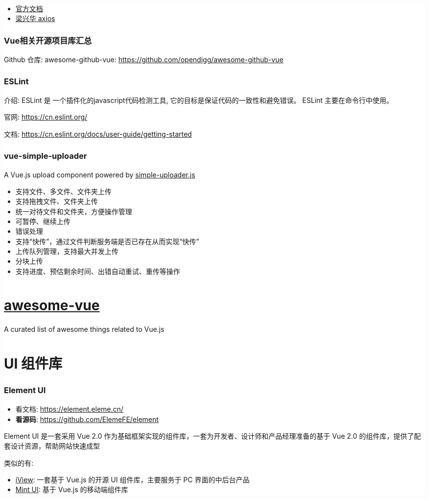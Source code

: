 - [官方文档](https://www.kancloud.cn/yunye/axios/234845) 
- [梁兴华 axios](http://doc.liangxinghua.com/vue-family/5.html)



###  Vue相关开源项目库汇总

Github 仓库:   awesome-github-vue:   https://github.com/opendigg/awesome-github-vue 



### ESLint

介绍: ESLint 是 一个插件化的javascript代码检测工具,  它的目标是保证代码的一致性和避免错误。 ESLint 主要在命令行中使用。

官网:  https://cn.eslint.org/ 

文档:   https://cn.eslint.org/docs/user-guide/getting-started 





### vue-simple-uploader

A Vue.js upload component powered by [simple-uploader.js](https://github.com/simple-uploader/Uploader) 

- 支持文件、多文件、文件夹上传
- 支持拖拽文件、文件夹上传
- 统一对待文件和文件夹，方便操作管理
- 可暂停、继续上传
- 错误处理
- 支持“快传”，通过文件判断服务端是否已存在从而实现“快传”
- 上传队列管理，支持最大并发上传
- 分块上传
- 支持进度、预估剩余时间、出错自动重试、重传等操作

#  [awesome-vue](https://github.com/vuejs/awesome-vue)

A curated list of awesome things related to Vue.js 



# UI 组件库

### Element UI

- 看文档:  https://element.eleme.cn/ 
- **看源码**:   https://github.com/ElemeFE/element 

Element UI 是一套采用 Vue 2.0 作为基础框架实现的组件库，一套为开发者、设计师和产品经理准备的基于 Vue 2.0 的组件库，提供了配套设计资源，帮助网站快速成型 

类似的有:

- [iView](https://cloud.tencent.com/developer/doc/1271):  一套基于 Vue.js 的开源 UI 组件库，主要服务于 PC 界面的中后台产品 
- [Mint UI](https://cloud.tencent.com/developer/doc/1273):  基于 Vue.js 的移动端组件库
